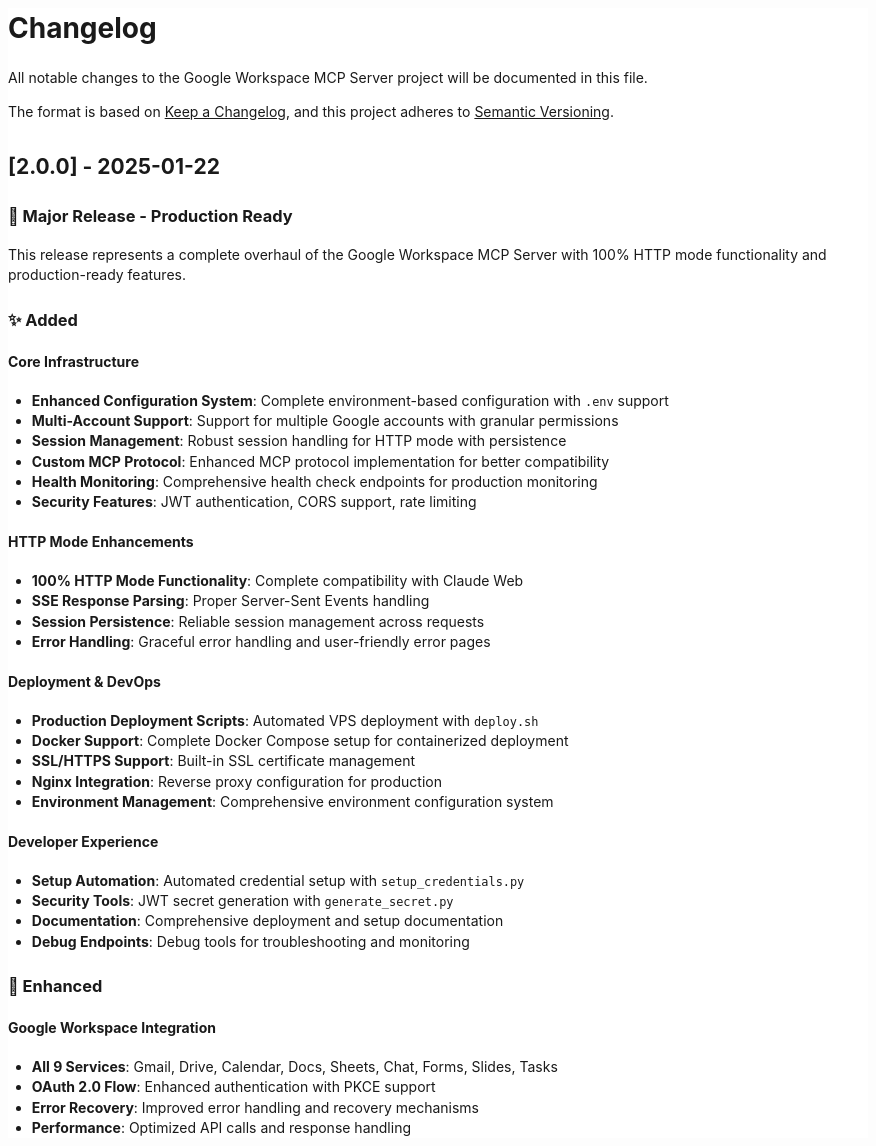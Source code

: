 # Changelog

All notable changes to the Google Workspace MCP Server project will be documented in this file.

The format is based on [Keep a Changelog](https://keepachangelog.com/en/1.0.0/),
and this project adheres to [Semantic Versioning](https://semver.org/spec/v2.0.0.html).

## [2.0.0] - 2025-01-22

### 🎉 Major Release - Production Ready

This release represents a complete overhaul of the Google Workspace MCP Server with 100% HTTP mode functionality and production-ready features.

### ✨ Added

#### **Core Infrastructure**
- **Enhanced Configuration System**: Complete environment-based configuration with `.env` support
- **Multi-Account Support**: Support for multiple Google accounts with granular permissions
- **Session Management**: Robust session handling for HTTP mode with persistence
- **Custom MCP Protocol**: Enhanced MCP protocol implementation for better compatibility
- **Health Monitoring**: Comprehensive health check endpoints for production monitoring
- **Security Features**: JWT authentication, CORS support, rate limiting

#### **HTTP Mode Enhancements**
- **100% HTTP Mode Functionality**: Complete compatibility with Claude Web
- **SSE Response Parsing**: Proper Server-Sent Events handling
- **Session Persistence**: Reliable session management across requests
- **Error Handling**: Graceful error handling and user-friendly error pages

#### **Deployment & DevOps**
- **Production Deployment Scripts**: Automated VPS deployment with `deploy.sh`
- **Docker Support**: Complete Docker Compose setup for containerized deployment
- **SSL/HTTPS Support**: Built-in SSL certificate management
- **Nginx Integration**: Reverse proxy configuration for production
- **Environment Management**: Comprehensive environment configuration system

#### **Developer Experience**
- **Setup Automation**: Automated credential setup with `setup_credentials.py`
- **Security Tools**: JWT secret generation with `generate_secret.py`
- **Documentation**: Comprehensive deployment and setup documentation
- **Debug Endpoints**: Debug tools for troubleshooting and monitoring

### 🔧 Enhanced

#### **Google Workspace Integration**
- **All 9 Services**: Gmail, Drive, Calendar, Docs, Sheets, Chat, Forms, Slides, Tasks
- **OAuth 2.0 Flow**: Enhanced authentication with PKCE support
- **Error Recovery**: Improved error handling and recovery mechanisms
- **Performance**: Optimized API calls and response handling
